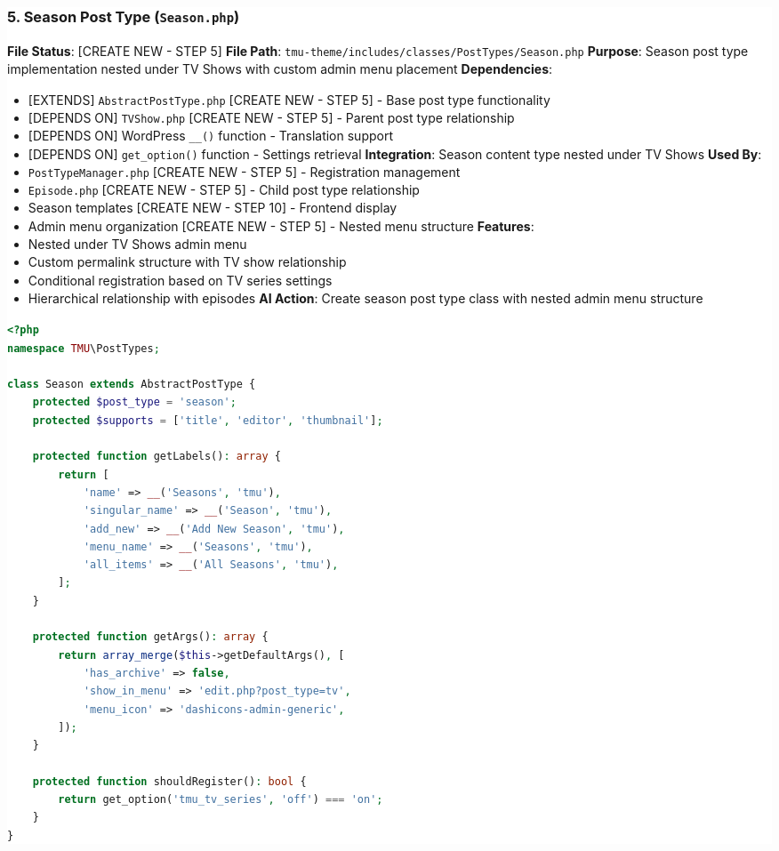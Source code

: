 ### 5. Season Post Type (`Season.php`)
**File Status**: [CREATE NEW - STEP 5]
**File Path**: `tmu-theme/includes/classes/PostTypes/Season.php`
**Purpose**: Season post type implementation nested under TV Shows with custom admin menu placement
**Dependencies**: 
- [EXTENDS] `AbstractPostType.php` [CREATE NEW - STEP 5] - Base post type functionality
- [DEPENDS ON] `TVShow.php` [CREATE NEW - STEP 5] - Parent post type relationship
- [DEPENDS ON] WordPress `__()` function - Translation support
- [DEPENDS ON] `get_option()` function - Settings retrieval
**Integration**: Season content type nested under TV Shows
**Used By**: 
- `PostTypeManager.php` [CREATE NEW - STEP 5] - Registration management
- `Episode.php` [CREATE NEW - STEP 5] - Child post type relationship
- Season templates [CREATE NEW - STEP 10] - Frontend display
- Admin menu organization [CREATE NEW - STEP 5] - Nested menu structure
**Features**: 
- Nested under TV Shows admin menu
- Custom permalink structure with TV show relationship
- Conditional registration based on TV series settings
- Hierarchical relationship with episodes
**AI Action**: Create season post type class with nested admin menu structure

```php
<?php
namespace TMU\PostTypes;

class Season extends AbstractPostType {
    protected $post_type = 'season';
    protected $supports = ['title', 'editor', 'thumbnail'];
    
    protected function getLabels(): array {
        return [
            'name' => __('Seasons', 'tmu'),
            'singular_name' => __('Season', 'tmu'),
            'add_new' => __('Add New Season', 'tmu'),
            'menu_name' => __('Seasons', 'tmu'),
            'all_items' => __('All Seasons', 'tmu'),
        ];
    }
    
    protected function getArgs(): array {
        return array_merge($this->getDefaultArgs(), [
            'has_archive' => false,
            'show_in_menu' => 'edit.php?post_type=tv',
            'menu_icon' => 'dashicons-admin-generic',
        ]);
    }
    
    protected function shouldRegister(): bool {
        return get_option('tmu_tv_series', 'off') === 'on';
    }
}
```
